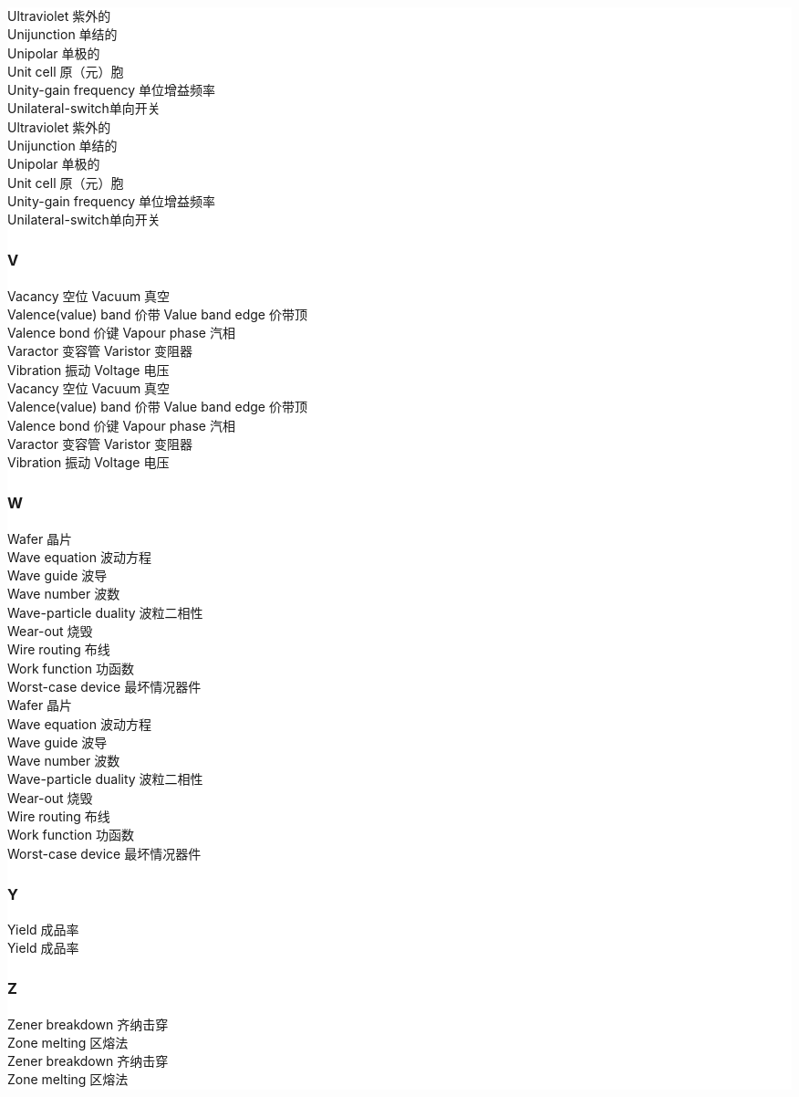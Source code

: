 Ultraviolet 紫外的  
Unijunction 单结的  
Unipolar 单极的  
Unit cell 原（元）胞  
Unity-gain frequency 单位增益频率  
Unilateral-switch单向开关  
Ultraviolet 紫外的  
Unijunction 单结的  
Unipolar 单极的  
Unit cell 原（元）胞  
Unity-gain frequency 单位增益频率  
Unilateral-switch单向开关  

### V

Vacancy 空位 Vacuum 真空  
Valence(value) band 价带 Value band edge 价带顶  
Valence bond 价键 Vapour phase 汽相  
Varactor 变容管 Varistor 变阻器  
Vibration 振动 Voltage 电压  
Vacancy 空位 Vacuum 真空  
Valence(value) band 价带 Value band edge 价带顶  
Valence bond 价键 Vapour phase 汽相  
Varactor 变容管 Varistor 变阻器  
Vibration 振动 Voltage 电压    

### W

Wafer 晶片  
Wave equation 波动方程  
Wave guide 波导  
Wave number 波数  
Wave-particle duality 波粒二相性  
Wear-out 烧毁  
Wire routing 布线  
Work function 功函数  
Worst-case device 最坏情况器件  
Wafer 晶片  
Wave equation 波动方程  
Wave guide 波导  
Wave number 波数  
Wave-particle duality 波粒二相性  
Wear-out 烧毁  
Wire routing 布线  
Work function 功函数  
Worst-case device 最坏情况器件  

### Y

Yield 成品率  
Yield 成品率  

### Z

Zener breakdown 齐纳击穿  
Zone melting 区熔法  
Zener breakdown 齐纳击穿  
Zone melting 区熔法  


